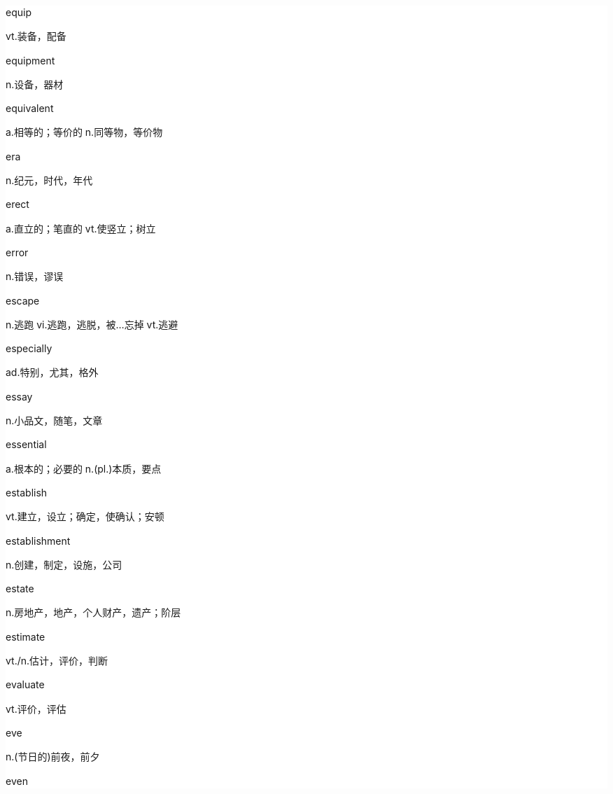 equip

vt.装备，配备

equipment

n.设备，器材

equivalent

a.相等的；等价的 n.同等物，等价物

era

n.纪元，时代，年代

erect

a.直立的；笔直的 vt.使竖立；树立

error

n.错误，谬误

escape

n.逃跑 vi.逃跑，逃脱，被…忘掉 vt.逃避

especially

ad.特别，尤其，格外

essay

n.小品文，随笔，文章

essential

a.根本的；必要的 n.(pl.)本质，要点

establish

vt.建立，设立；确定，使确认；安顿

establishment

n.创建，制定，设施，公司

estate

n.房地产，地产，个人财产，遗产；阶层

estimate

vt./n.估计，评价，判断

evaluate

vt.评价，评估

eve

n.(节日的)前夜，前夕

even
